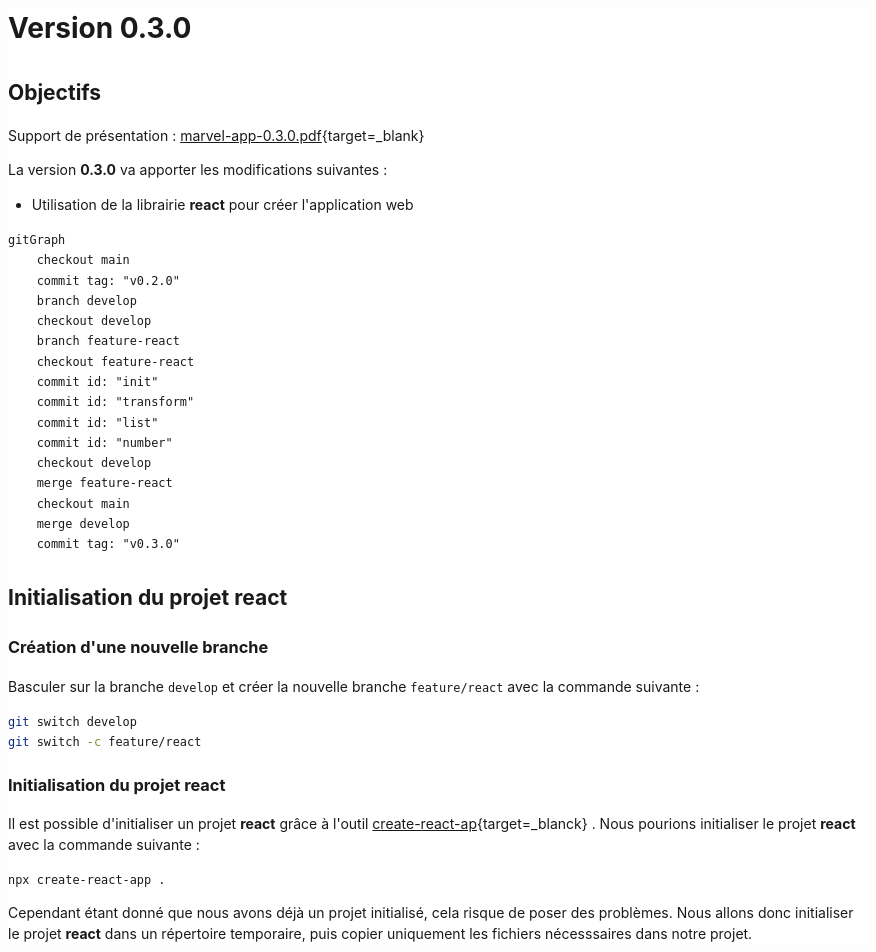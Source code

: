 # Version 0.3.0

## Objectifs

Support de présentation : [marvel-app-0.3.0.pdf](./slides/marvel-app-0.3.0.pdf){target=_blank}

La version **0.3.0** va apporter les modifications suivantes :

- Utilisation de la librairie **react** pour créer l'application web

```mermaid
gitGraph
    checkout main
    commit tag: "v0.2.0"
    branch develop
    checkout develop
    branch feature-react
    checkout feature-react
    commit id: "init"
    commit id: "transform"
    commit id: "list"
    commit id: "number"
    checkout develop
    merge feature-react
    checkout main
    merge develop
    commit tag: "v0.3.0"
```

## Initialisation du projet react

### Création d'une nouvelle branche

Basculer sur la branche `develop` et créer la nouvelle branche `feature/react` avec la commande suivante :

```bash
git switch develop
git switch -c feature/react
```

### Initialisation du projet react

Il est possible d'initialiser un projet **react** grâce à l'outil [create-react-ap](https://create-react-app.dev/){target=_blanck} . Nous pourions initialiser le projet **react** avec la commande suivante :

```bash
npx create-react-app .
```

Cependant étant donné que nous avons déjà un projet initialisé, cela risque de poser des problèmes. Nous allons donc initialiser le projet **react** dans un répertoire temporaire, puis copier uniquement les fichiers nécesssaires dans notre projet.
